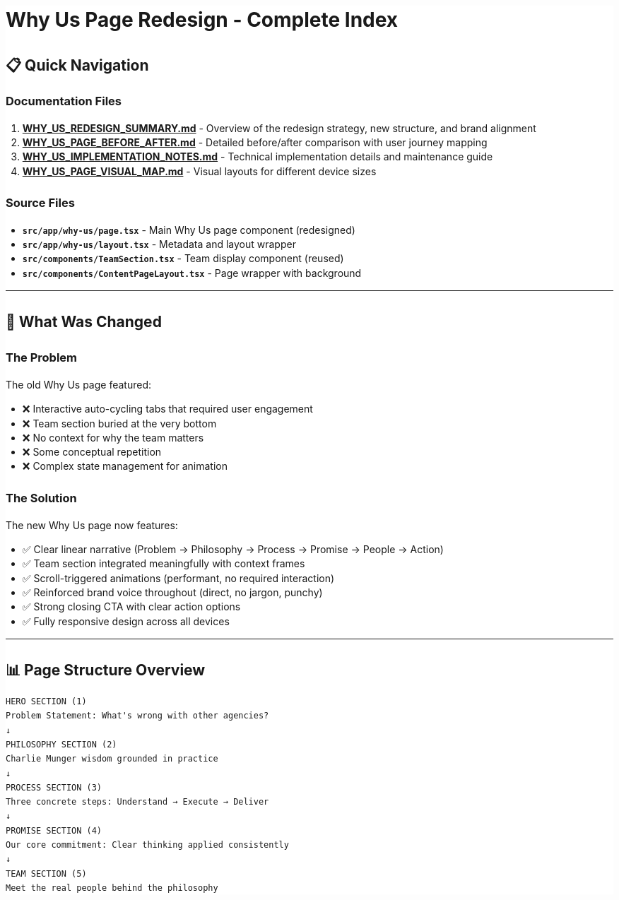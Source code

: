 # Why Us Page Redesign - Complete Index

## 📋 Quick Navigation

### Documentation Files
1. **[WHY_US_REDESIGN_SUMMARY.md](WHY_US_REDESIGN_SUMMARY.md)** - Overview of the redesign strategy, new structure, and brand alignment
2. **[WHY_US_PAGE_BEFORE_AFTER.md](WHY_US_PAGE_BEFORE_AFTER.md)** - Detailed before/after comparison with user journey mapping
3. **[WHY_US_IMPLEMENTATION_NOTES.md](WHY_US_IMPLEMENTATION_NOTES.md)** - Technical implementation details and maintenance guide
4. **[WHY_US_PAGE_VISUAL_MAP.md](WHY_US_PAGE_VISUAL_MAP.md)** - Visual layouts for different device sizes

### Source Files
- **`src/app/why-us/page.tsx`** - Main Why Us page component (redesigned)
- **`src/app/why-us/layout.tsx`** - Metadata and layout wrapper
- **`src/components/TeamSection.tsx`** - Team display component (reused)
- **`src/components/ContentPageLayout.tsx`** - Page wrapper with background

---

## 🎯 What Was Changed

### The Problem
The old Why Us page featured:
- ❌ Interactive auto-cycling tabs that required user engagement
- ❌ Team section buried at the very bottom
- ❌ No context for why the team matters
- ❌ Some conceptual repetition
- ❌ Complex state management for animation

### The Solution
The new Why Us page now features:
- ✅ Clear linear narrative (Problem → Philosophy → Process → Promise → People → Action)
- ✅ Team section integrated meaningfully with context frames
- ✅ Scroll-triggered animations (performant, no required interaction)
- ✅ Reinforced brand voice throughout (direct, no jargon, punchy)
- ✅ Strong closing CTA with clear action options
- ✅ Fully responsive design across all devices

---

## 📊 Page Structure Overview

```
HERO SECTION (1)
Problem Statement: What's wrong with other agencies?
↓
PHILOSOPHY SECTION (2)
Charlie Munger wisdom grounded in practice
↓
PROCESS SECTION (3)
Three concrete steps: Understand → Execute → Deliver
↓
PROMISE SECTION (4)
Our core commitment: Clear thinking applied consistently
↓
TEAM SECTION (5)
Meet the real people behind the philosophy
```
